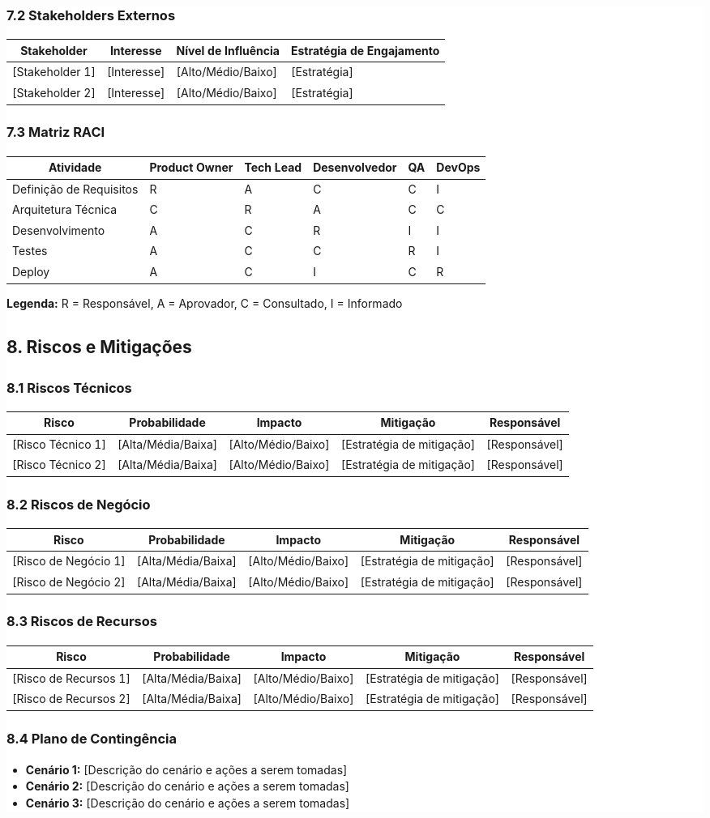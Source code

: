 ### 7.2 Stakeholders Externos
| Stakeholder | Interesse | Nível de Influência | Estratégia de Engajamento |
|-------------|-----------|---------------------|---------------------------|
| [Stakeholder 1] | [Interesse] | [Alto/Médio/Baixo] | [Estratégia] |
| [Stakeholder 2] | [Interesse] | [Alto/Médio/Baixo] | [Estratégia] |

### 7.3 Matriz RACI
| Atividade | Product Owner | Tech Lead | Desenvolvedor | QA | DevOps |
|-----------|---------------|-----------|---------------|----|---------|
| Definição de Requisitos | R | A | C | C | I |
| Arquitetura Técnica | C | R | A | C | C |
| Desenvolvimento | A | C | R | I | I |
| Testes | A | C | C | R | I |
| Deploy | A | C | I | C | R |

**Legenda:** R = Responsável, A = Aprovador, C = Consultado, I = Informado

## 8. Riscos e Mitigações

### 8.1 Riscos Técnicos
| Risco | Probabilidade | Impacto | Mitigação | Responsável |
|-------|---------------|---------|-----------|-------------|
| [Risco Técnico 1] | [Alta/Média/Baixa] | [Alto/Médio/Baixo] | [Estratégia de mitigação] | [Responsável] |
| [Risco Técnico 2] | [Alta/Média/Baixa] | [Alto/Médio/Baixo] | [Estratégia de mitigação] | [Responsável] |

### 8.2 Riscos de Negócio
| Risco | Probabilidade | Impacto | Mitigação | Responsável |
|-------|---------------|---------|-----------|-------------|
| [Risco de Negócio 1] | [Alta/Média/Baixa] | [Alto/Médio/Baixo] | [Estratégia de mitigação] | [Responsável] |
| [Risco de Negócio 2] | [Alta/Média/Baixa] | [Alto/Médio/Baixo] | [Estratégia de mitigação] | [Responsável] |

### 8.3 Riscos de Recursos
| Risco | Probabilidade | Impacto | Mitigação | Responsável |
|-------|---------------|---------|-----------|-------------|
| [Risco de Recursos 1] | [Alta/Média/Baixa] | [Alto/Médio/Baixo] | [Estratégia de mitigação] | [Responsável] |
| [Risco de Recursos 2] | [Alta/Média/Baixa] | [Alto/Médio/Baixo] | [Estratégia de mitigação] | [Responsável] |

### 8.4 Plano de Contingência
- **Cenário 1:** [Descrição do cenário e ações a serem tomadas]
- **Cenário 2:** [Descrição do cenário e ações a serem tomadas]
- **Cenário 3:** [Descrição do cenário e ações a serem tomadas]
